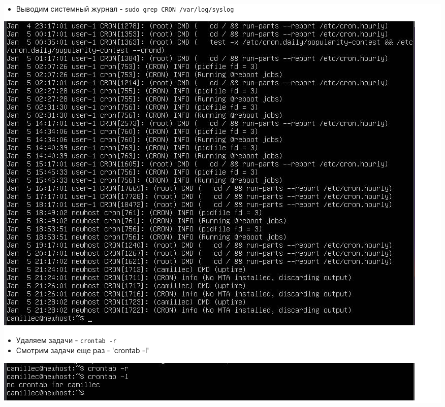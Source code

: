 - Выводим системный журнал - `sudo grep CRON /var/log/syslog`

![Part 15.3](images/part15-3.jpg)

- Удаляем задачи - `crontab -r`
- Смотрим задачи еще раз - 'crontab -l'

![Part 15.4](images/part15-4.jpg)